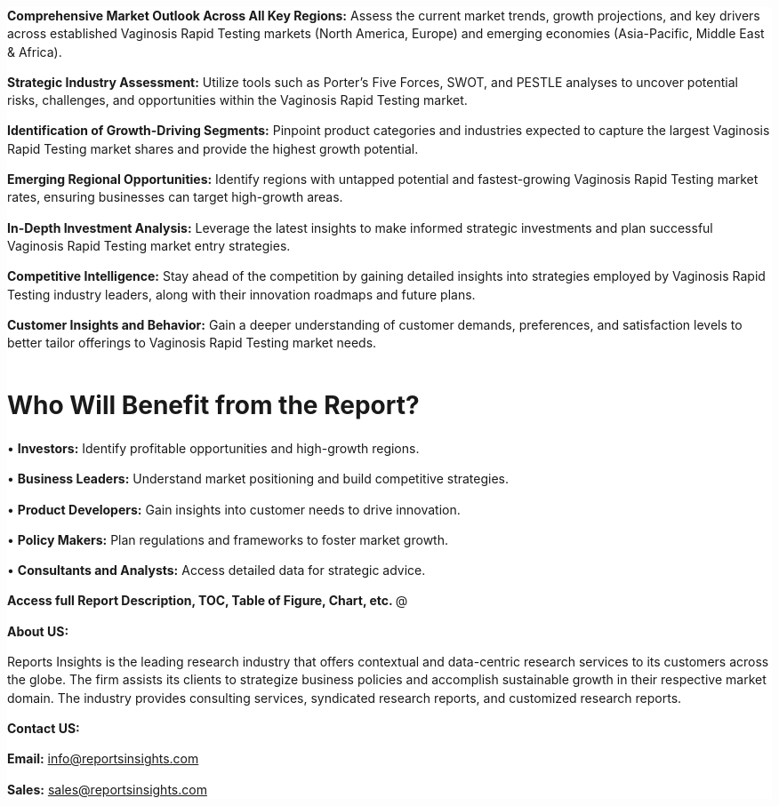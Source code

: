 <strong>Comprehensive Market Outlook Across All Key Regions:</strong>
Assess the current market trends, growth projections, and key drivers across established Vaginosis Rapid Testing markets (North America, Europe) and emerging economies (Asia-Pacific, Middle East & Africa).

<strong>Strategic Industry Assessment:</strong>
Utilize tools such as Porter’s Five Forces, SWOT, and PESTLE analyses to uncover potential risks, challenges, and opportunities within the Vaginosis Rapid Testing market.

<strong>Identification of Growth-Driving Segments:</strong>
Pinpoint product categories and industries expected to capture the largest Vaginosis Rapid Testing market shares and provide the highest growth potential.

<strong>Emerging Regional Opportunities:</strong>
Identify regions with untapped potential and fastest-growing Vaginosis Rapid Testing market rates, ensuring businesses can target high-growth areas.

<strong>In-Depth Investment Analysis:</strong>
Leverage the latest insights to make informed strategic investments and plan successful Vaginosis Rapid Testing market entry strategies.

<strong>Competitive Intelligence:</strong>
Stay ahead of the competition by gaining detailed insights into strategies employed by Vaginosis Rapid Testing industry leaders, along with their innovation roadmaps and future plans.

<strong>Customer Insights and Behavior:</strong>
Gain a deeper understanding of customer demands, preferences, and satisfaction levels to better tailor offerings to Vaginosis Rapid Testing market needs.

# <strong>Who Will Benefit from the Report?</strong>

• <strong>Investors:</strong> Identify profitable opportunities and high-growth regions.

• <strong>Business Leaders:</strong> Understand market positioning and build competitive strategies.

• <strong>Product Developers:</strong> Gain insights into customer needs to drive innovation.

• <strong>Policy Makers:</strong> Plan regulations and frameworks to foster market growth.

• <strong>Consultants and Analysts:</strong> Access detailed data for strategic advice.
</ul>
<strong>Access full Report Description, TOC, Table of Figure, Chart, etc. </strong>@  <a href= style=color:#0000ff;></a></font>

<strong><strong>About US</strong>:</strong>

Reports Insights is the leading research industry that offers contextual and data-centric research services to its customers across the globe. The firm assists its clients to strategize business policies and accomplish sustainable growth in their respective market domain. The industry provides consulting services, syndicated research reports, and customized research reports.

<strong>Contact US:</strong>

<p class=""""><b>Email:</b> <a href=mailto:info@reportsinsights.com>info@reportsinsights.com</a></p>
<p class=""""><b>Sales:</b> <a href=mailto:sales@reportsinsights.com>sales@reportsinsights.com</a></p>
